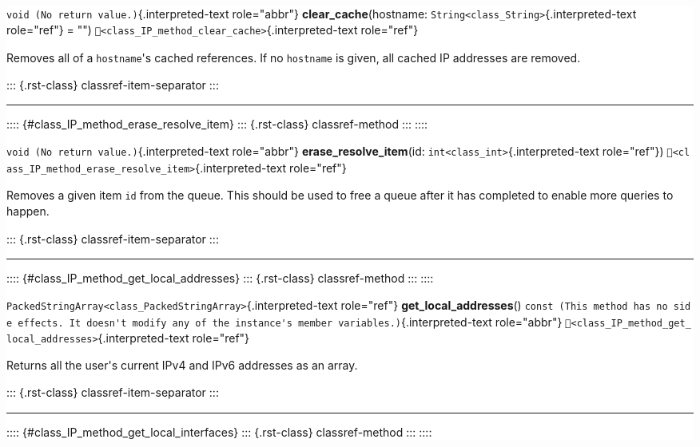 `void (No return value.)`{.interpreted-text role="abbr"}
**clear_cache**(hostname: `String<class_String>`{.interpreted-text
role="ref"} = \"\") `🔗<class_IP_method_clear_cache>`{.interpreted-text
role="ref"}

Removes all of a `hostname`\'s cached references. If no `hostname` is
given, all cached IP addresses are removed.

::: {.rst-class}
classref-item-separator
:::

------------------------------------------------------------------------

:::: {#class_IP_method_erase_resolve_item}
::: {.rst-class}
classref-method
:::
::::

`void (No return value.)`{.interpreted-text role="abbr"}
**erase_resolve_item**(id: `int<class_int>`{.interpreted-text
role="ref"}) `🔗<class_IP_method_erase_resolve_item>`{.interpreted-text
role="ref"}

Removes a given item `id` from the queue. This should be used to free a
queue after it has completed to enable more queries to happen.

::: {.rst-class}
classref-item-separator
:::

------------------------------------------------------------------------

:::: {#class_IP_method_get_local_addresses}
::: {.rst-class}
classref-method
:::
::::

`PackedStringArray<class_PackedStringArray>`{.interpreted-text
role="ref"} **get_local_addresses**()
`const (This method has no side effects. It doesn't modify any of the instance's member variables.)`{.interpreted-text
role="abbr"} `🔗<class_IP_method_get_local_addresses>`{.interpreted-text
role="ref"}

Returns all the user\'s current IPv4 and IPv6 addresses as an array.

::: {.rst-class}
classref-item-separator
:::

------------------------------------------------------------------------

:::: {#class_IP_method_get_local_interfaces}
::: {.rst-class}
classref-method
:::
::::
